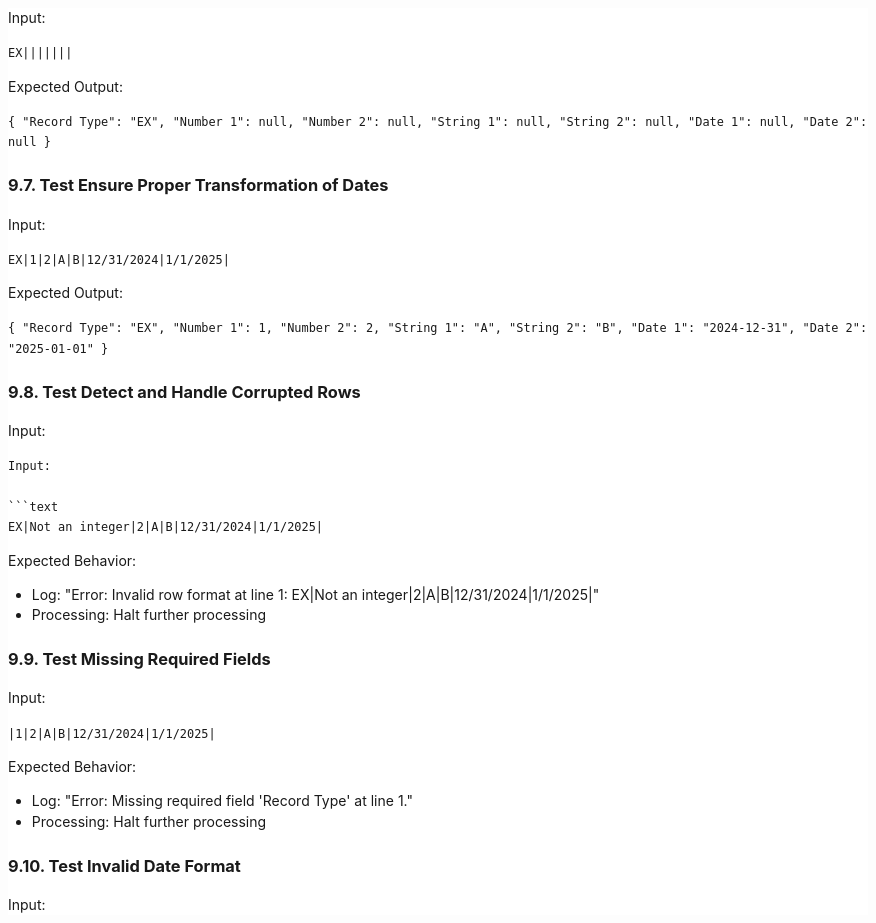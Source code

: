 Input:

```text
EX|||||||
```

Expected Output:

```text
{ "Record Type": "EX", "Number 1": null, "Number 2": null, "String 1": null, "String 2": null, "Date 1": null, "Date 2": null }
```

### 9.7. Test Ensure Proper Transformation of Dates

Input:

```text
EX|1|2|A|B|12/31/2024|1/1/2025|
```

Expected Output:

```text
{ "Record Type": "EX", "Number 1": 1, "Number 2": 2, "String 1": "A", "String 2": "B", "Date 1": "2024-12-31", "Date 2": "2025-01-01" }
```

### 9.8. Test Detect and Handle Corrupted Rows

Input:

```text
Input:

```text
EX|Not an integer|2|A|B|12/31/2024|1/1/2025|
```

Expected Behavior:

* Log: "Error: Invalid row format at line 1: EX|Not an integer|2|A|B|12/31/2024|1/1/2025|"
* Processing: Halt further processing

### 9.9. Test Missing Required Fields

Input:

```text
|1|2|A|B|12/31/2024|1/1/2025|
```

Expected Behavior:

* Log: "Error: Missing required field 'Record Type' at line 1."
* Processing: Halt further processing

### 9.10. Test Invalid Date Format

Input:
